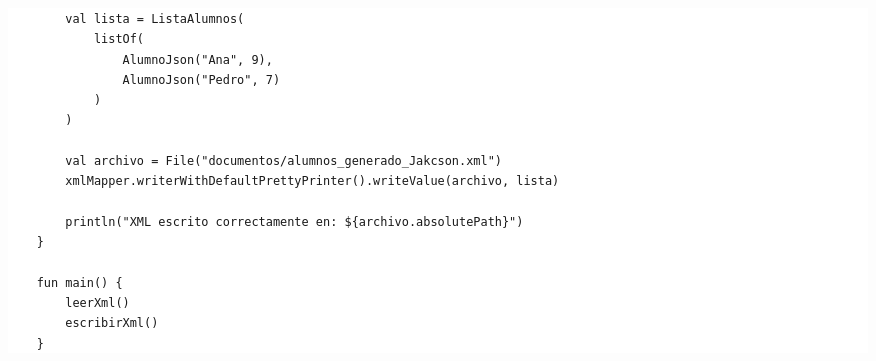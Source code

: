             val lista = ListaAlumnos(
                listOf(
                    AlumnoJson("Ana", 9),
                    AlumnoJson("Pedro", 7)
                )
            )

            val archivo = File("documentos/alumnos_generado_Jakcson.xml")
            xmlMapper.writerWithDefaultPrettyPrinter().writeValue(archivo, lista)

            println("XML escrito correctamente en: ${archivo.absolutePath}")
        }

        fun main() {
            leerXml()
            escribirXml()
        }

